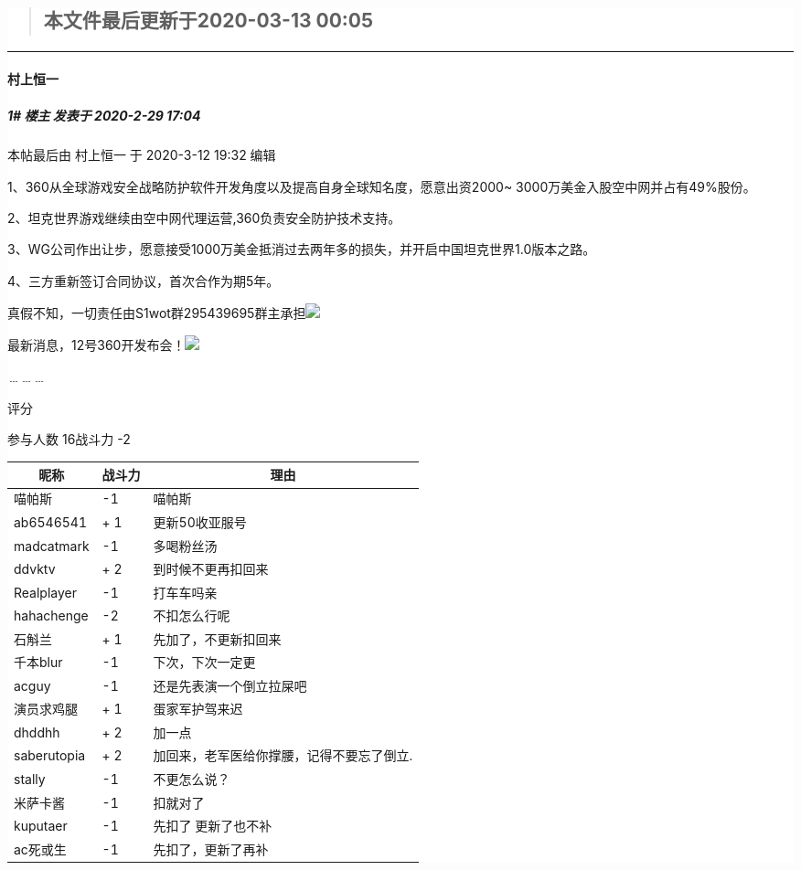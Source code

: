 > ## **本文件最后更新于2020-03-13 00:05** 


-----

####  村上恒一  
##### 1#       楼主       发表于 2020-2-29 17:04


 本帖最后由 村上恒一 于 2020-3-12 19:32 编辑 

1、360从全球游戏安全战略防护软件开发角度以及提高自身全球知名度，愿意出资2000~ 3000万美金入股空中网并占有49%股份。

2、坦克世界游戏继续由空中网代理运营,360负责安全防护技术支持。

3、WG公司作出让步，愿意接受1000万美金抵消过去两年多的损失，并开启中国坦克世界1.0版本之路。

4、三方重新签订合同协议，首次合作为期5年。


真假不知，一切责任由S1wot群295439695群主承担<img src="https://static.saraba1st.com/image/smiley/face2017/065.png" referrerpolicy="no-referrer"> 


最新消息，12号360开发布会！<img src="https://static.saraba1st.com/image/smiley/face2017/065.png" referrerpolicy="no-referrer"> 


﹍﹍﹍

评分


 参与人数 16战斗力 -2

|昵称|战斗力|理由|
|----|---|---|
| 喵帕斯|-1|喵帕斯|
| ab6546541| + 1|更新50收亚服号|
| madcatmark|-1|多喝粉丝汤|
| ddvktv| + 2|到时候不更再扣回来|
| Realplayer|-1|打车车吗亲|
| hahachenge|-2|不扣怎么行呢|
| 石斛兰| + 1|先加了，不更新扣回来|
| 千本blur|-1|下次，下次一定更|
| acguy|-1|还是先表演一个倒立拉屎吧|
| 演员求鸡腿| + 1|蛋家军护驾来迟|
| dhddhh| + 2|加一点|
| saberutopia| + 2|加回来，老军医给你撑腰，记得不要忘了倒立.|
| stally|-1|不更怎么说？|
| 米萨卡酱|-1|扣就对了|
| kuputaer|-1|先扣了 更新了也不补|
| ac死或生|-1|先扣了，更新了再补|
